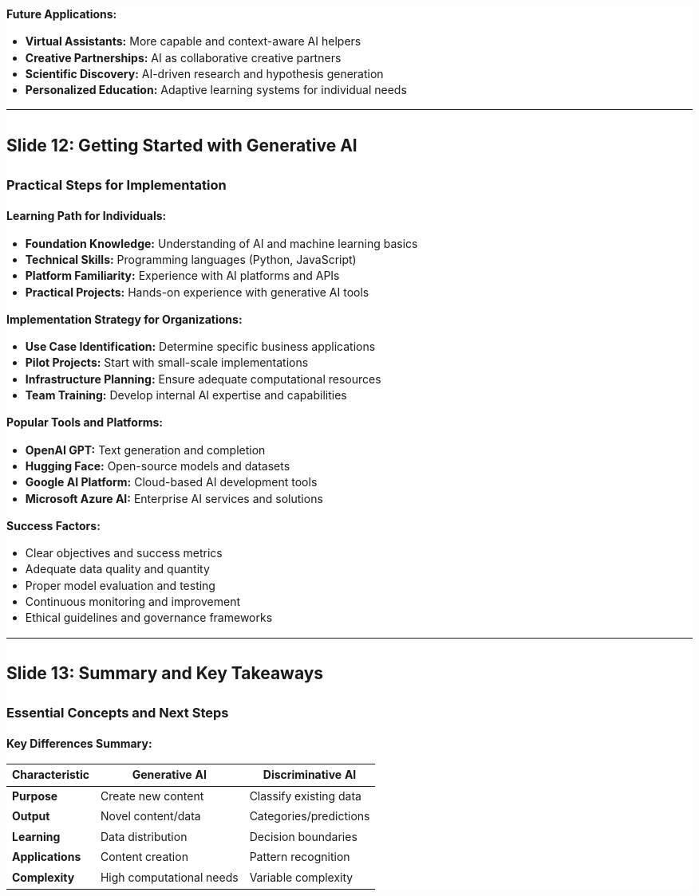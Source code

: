 **Future Applications:**
- **Virtual Assistants:** More capable and context-aware AI helpers
- **Creative Partnerships:** AI as collaborative creative partners
- **Scientific Discovery:** AI-driven research and hypothesis generation
- **Personalized Education:** Adaptive learning systems for individual needs

---

## Slide 12: Getting Started with Generative AI

### Practical Steps for Implementation

**Learning Path for Individuals:**
- **Foundation Knowledge:** Understanding of AI and machine learning basics
- **Technical Skills:** Programming languages (Python, JavaScript)
- **Platform Familiarity:** Experience with AI platforms and APIs
- **Practical Projects:** Hands-on experience with generative AI tools

**Implementation Strategy for Organizations:**
- **Use Case Identification:** Determine specific business applications
- **Pilot Projects:** Start with small-scale implementations
- **Infrastructure Planning:** Ensure adequate computational resources
- **Team Training:** Develop internal AI expertise and capabilities

**Popular Tools and Platforms:**
- **OpenAI GPT:** Text generation and completion
- **Hugging Face:** Open-source models and datasets
- **Google AI Platform:** Cloud-based AI development tools
- **Microsoft Azure AI:** Enterprise AI services and solutions

**Success Factors:**
- Clear objectives and success metrics
- Adequate data quality and quantity
- Proper model evaluation and testing
- Continuous monitoring and improvement
- Ethical guidelines and governance frameworks

---

## Slide 13: Summary and Key Takeaways

### Essential Concepts and Next Steps

**Key Differences Summary:**

| Characteristic | Generative AI | Discriminative AI |
|----------------|---------------|-------------------|
| **Purpose** | Create new content | Classify existing data |
| **Output** | Novel content/data | Categories/predictions |
| **Learning** | Data distribution | Decision boundaries |
| **Applications** | Content creation | Pattern recognition |
| **Complexity** | High computational needs | Variable complexity |
